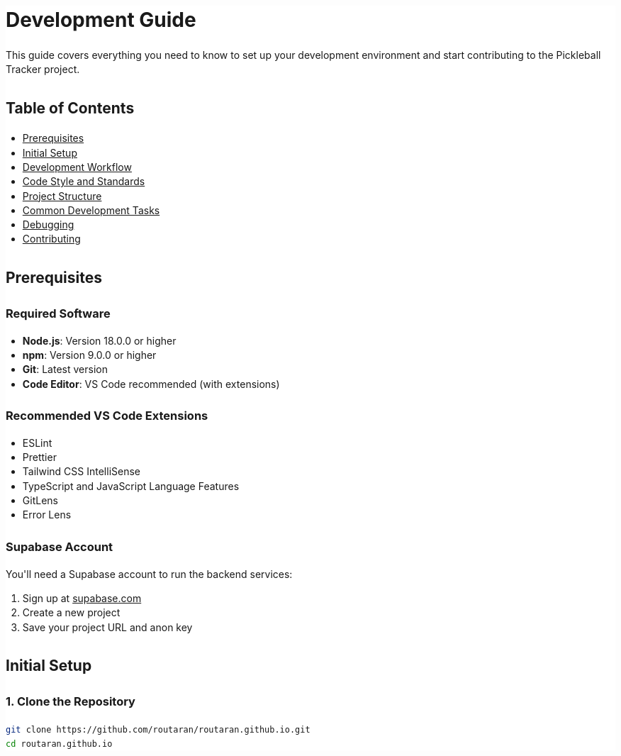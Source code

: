 # Development Guide

This guide covers everything you need to know to set up your development environment and start contributing to the Pickleball Tracker project.

## Table of Contents

- [Prerequisites](#prerequisites)
- [Initial Setup](#initial-setup)
- [Development Workflow](#development-workflow)
- [Code Style and Standards](#code-style-and-standards)
- [Project Structure](#project-structure)
- [Common Development Tasks](#common-development-tasks)
- [Debugging](#debugging)
- [Contributing](#contributing)

## Prerequisites

### Required Software

- **Node.js**: Version 18.0.0 or higher
- **npm**: Version 9.0.0 or higher
- **Git**: Latest version
- **Code Editor**: VS Code recommended (with extensions)

### Recommended VS Code Extensions

- ESLint
- Prettier
- Tailwind CSS IntelliSense
- TypeScript and JavaScript Language Features
- GitLens
- Error Lens

### Supabase Account

You'll need a Supabase account to run the backend services:

1. Sign up at [supabase.com](https://supabase.com)
2. Create a new project
3. Save your project URL and anon key

## Initial Setup

### 1. Clone the Repository

```bash
git clone https://github.com/routaran/routaran.github.io.git
cd routaran.github.io
```
